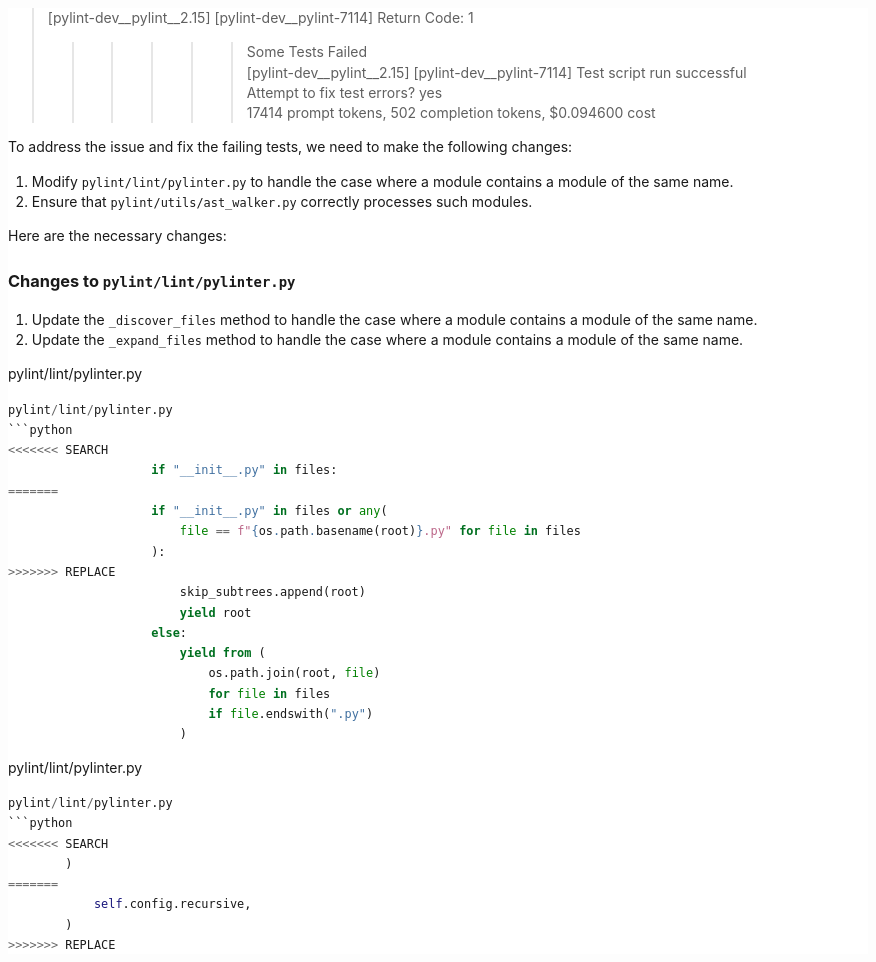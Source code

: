 >   
>    
> [pylint-dev__pylint__2.15] [pylint-dev__pylint-7114] Return Code: 1   
>   
> >>>>> Some Tests Failed  
> [pylint-dev__pylint__2.15] [pylint-dev__pylint-7114] Test script run successful   
> Attempt to fix test errors? yes  
> 17414 prompt tokens, 502 completion tokens, $0.094600 cost  

To address the issue and fix the failing tests, we need to make the following changes:

1. Modify `pylint/lint/pylinter.py` to handle the case where a module contains a module of the same name.
2. Ensure that `pylint/utils/ast_walker.py` correctly processes such modules.

Here are the necessary changes:

### Changes to `pylint/lint/pylinter.py`

1. Update the `_discover_files` method to handle the case where a module contains a module of the same name.
2. Update the `_expand_files` method to handle the case where a module contains a module of the same name.

pylint/lint/pylinter.py
```python
pylint/lint/pylinter.py
```python
<<<<<<< SEARCH
                    if "__init__.py" in files:
=======
                    if "__init__.py" in files or any(
                        file == f"{os.path.basename(root)}.py" for file in files
                    ):
>>>>>>> REPLACE
                        skip_subtrees.append(root)
                        yield root
                    else:
                        yield from (
                            os.path.join(root, file)
                            for file in files
                            if file.endswith(".py")
                        )
```

pylint/lint/pylinter.py
```python
pylint/lint/pylinter.py
```python
<<<<<<< SEARCH
        )
=======
            self.config.recursive,
        )
>>>>>>> REPLACE
```
